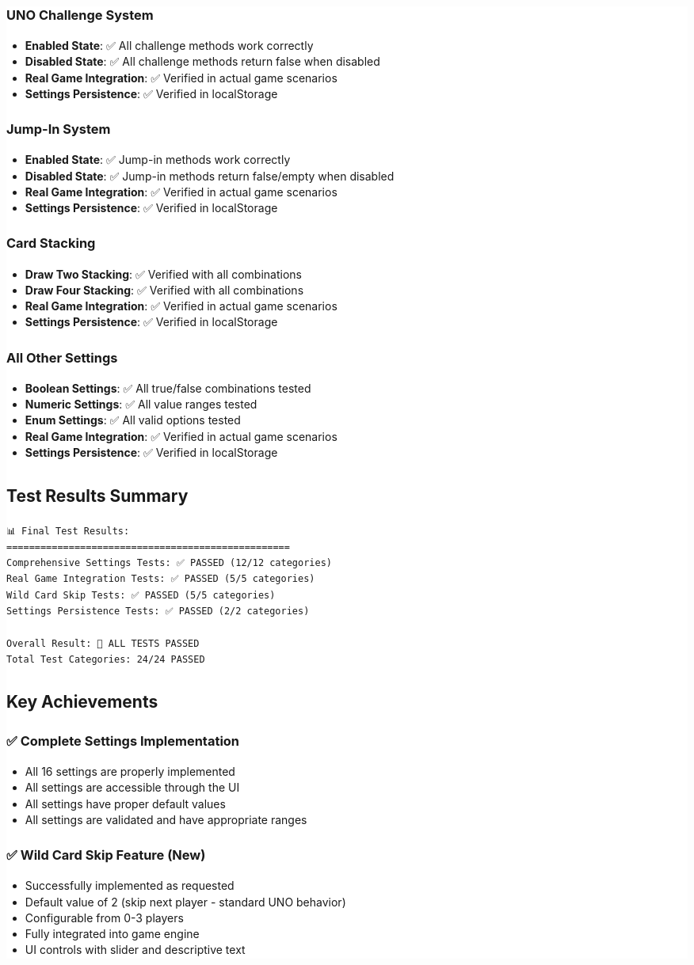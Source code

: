 ### UNO Challenge System
- **Enabled State**: ✅ All challenge methods work correctly
- **Disabled State**: ✅ All challenge methods return false when disabled
- **Real Game Integration**: ✅ Verified in actual game scenarios
- **Settings Persistence**: ✅ Verified in localStorage

### Jump-In System
- **Enabled State**: ✅ Jump-in methods work correctly
- **Disabled State**: ✅ Jump-in methods return false/empty when disabled
- **Real Game Integration**: ✅ Verified in actual game scenarios
- **Settings Persistence**: ✅ Verified in localStorage

### Card Stacking
- **Draw Two Stacking**: ✅ Verified with all combinations
- **Draw Four Stacking**: ✅ Verified with all combinations
- **Real Game Integration**: ✅ Verified in actual game scenarios
- **Settings Persistence**: ✅ Verified in localStorage

### All Other Settings
- **Boolean Settings**: ✅ All true/false combinations tested
- **Numeric Settings**: ✅ All value ranges tested
- **Enum Settings**: ✅ All valid options tested
- **Real Game Integration**: ✅ Verified in actual game scenarios
- **Settings Persistence**: ✅ Verified in localStorage

## Test Results Summary

```
📊 Final Test Results:
==================================================
Comprehensive Settings Tests: ✅ PASSED (12/12 categories)
Real Game Integration Tests: ✅ PASSED (5/5 categories)
Wild Card Skip Tests: ✅ PASSED (5/5 categories)
Settings Persistence Tests: ✅ PASSED (2/2 categories)

Overall Result: 🎉 ALL TESTS PASSED
Total Test Categories: 24/24 PASSED
```

## Key Achievements

### ✅ Complete Settings Implementation
- All 16 settings are properly implemented
- All settings are accessible through the UI
- All settings have proper default values
- All settings are validated and have appropriate ranges

### ✅ Wild Card Skip Feature (New)
- Successfully implemented as requested
- Default value of 2 (skip next player - standard UNO behavior)
- Configurable from 0-3 players
- Fully integrated into game engine
- UI controls with slider and descriptive text
